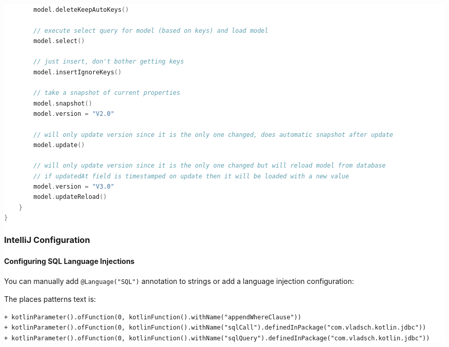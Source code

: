 ```kotlin
        model.deleteKeepAutoKeys()

        // execute select query for model (based on keys) and load model
        model.select()

        // just insert, don't bother getting keys
        model.insertIgnoreKeys()

        // take a snapshot of current properties
        model.snapshot()
        model.version = "V2.0"

        // will only update version since it is the only one changed, does automatic snapshot after update
        model.update()

        // will only update version since it is the only one changed but will reload model from database
        // if updatedAt field is timestamped on update then it will be loaded with a new value
        model.version = "V3.0"
        model.updateReload()
    }
}
```

### IntelliJ Configuration

#### Configuring SQL Language Injections

You can manually add `@Language("SQL")` annotation to strings or add a language injection
configuration:

The places patterns text is:

```
+ kotlinParameter().ofFunction(0, kotlinFunction().withName("appendWhereClause"))
+ kotlinParameter().ofFunction(0, kotlinFunction().withName("sqlCall").definedInPackage("com.vladsch.kotlin.jdbc"))
+ kotlinParameter().ofFunction(0, kotlinFunction().withName("sqlQuery").definedInPackage("com.vladsch.kotlin.jdbc"))

```
